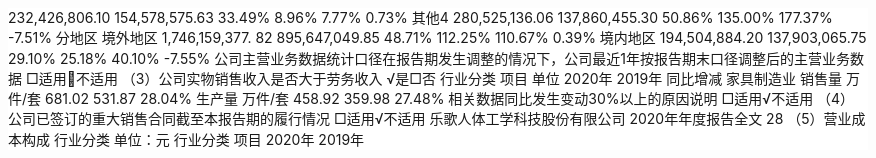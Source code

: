 232,426,806.10
154,578,575.63
33.49%
8.96%
7.77%
0.73%
其他4
280,525,136.06
137,860,455.30
50.86%
135.00%
177.37%
-7.51%
分地区
境外地区
1,746,159,377.
82
895,647,049.85
48.71%
112.25%
110.67%
0.39%
境内地区
194,504,884.20
137,903,065.75
29.10%
25.18%
40.10%
-7.55%
公司主营业务数据统计口径在报告期发生调整的情况下，公司最近1年按报告期末口径调整后的主营业务数据
□适用不适用
（3）公司实物销售收入是否大于劳务收入
√是□否
行业分类
项目
单位
2020年
2019年
同比增减
家具制造业
销售量
万件/套
681.02
531.87
28.04%
生产量
万件/套
458.92
359.98
27.48%
相关数据同比发生变动30%以上的原因说明
□适用√不适用
（4）公司已签订的重大销售合同截至本报告期的履行情况
□适用√不适用
乐歌人体工学科技股份有限公司
2020年年度报告全文
28
（5）营业成本构成
行业分类
单位：元
行业分类
项目
2020年
2019年
